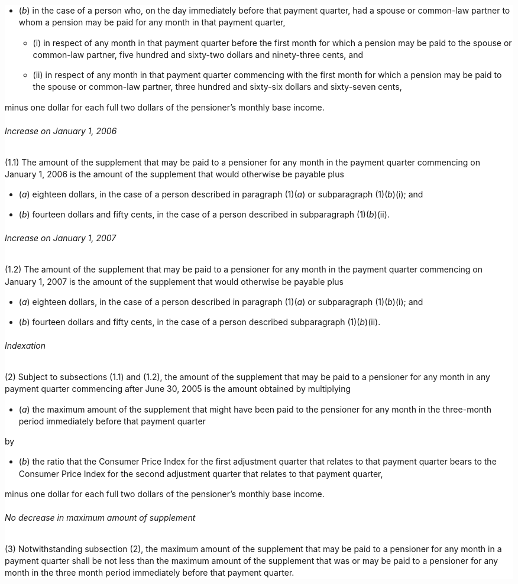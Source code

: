   * (_b_) in the case of a person who, on the day immediately before that payment quarter, had a spouse or common-law partner to whom a pension may be paid for any month in that payment quarter,

    * (i) in respect of any month in that payment quarter before the first month for which a pension may be paid to the spouse or common-law partner, five hundred and sixty-two dollars and ninety-three cents, and

    * (ii) in respect of any month in that payment quarter commencing with the first month for which a pension may be paid to the spouse or common-law partner, three hundred and sixty-six dollars and sixty-seven cents,

minus one dollar for each full two dollars of the pensioner’s monthly base income.

###### Increase on January 1, 2006

(1.1) The amount of the supplement that may be paid to a pensioner for any month in the payment quarter commencing on January 1, 2006 is the amount of the supplement that would otherwise be payable plus

  * (_a_) eighteen dollars, in the case of a person described in paragraph (1)(_a_) or subparagraph (1)(_b_)(i); and

  * (_b_) fourteen dollars and fifty cents, in the case of a person described in subparagraph (1)(_b_)(ii).

###### Increase on January 1, 2007

(1.2) The amount of the supplement that may be paid to a pensioner for any month in the payment quarter commencing on January 1, 2007 is the amount of the supplement that would otherwise be payable plus

  * (_a_) eighteen dollars, in the case of a person described in paragraph (1)(_a_) or subparagraph (1)(_b_)(i); and

  * (_b_) fourteen dollars and fifty cents, in the case of a person described subparagraph (1)(_b_)(ii).

###### Indexation

(2) Subject to subsections (1.1) and (1.2), the amount of the supplement that may be paid to a pensioner for any month in any payment quarter commencing after June 30, 2005 is the amount obtained by multiplying

  * (_a_) the maximum amount of the supplement that might have been paid to the pensioner for any month in the three-month period immediately before that payment quarter

by

  * (_b_) the ratio that the Consumer Price Index for the first adjustment quarter that relates to that payment quarter bears to the Consumer Price Index for the second adjustment quarter that relates to that payment quarter,

minus one dollar for each full two dollars of the pensioner’s monthly base income.

###### No decrease in maximum amount of supplement

(3) Notwithstanding subsection (2), the maximum amount of the supplement that may be paid to a pensioner for any month in a payment quarter shall be not less than the maximum amount of the supplement that was or may be paid to a pensioner for any month in the three month period immediately before that payment quarter.
